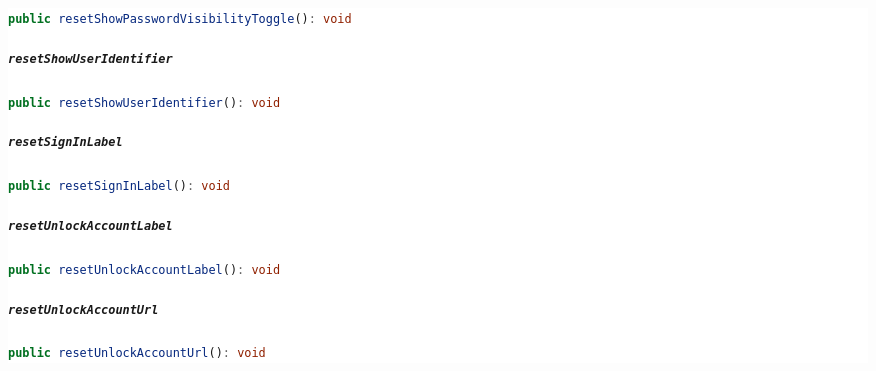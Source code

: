 ```typescript
public resetShowPasswordVisibilityToggle(): void
```

##### `resetShowUserIdentifier` <a name="resetShowUserIdentifier" id="@cdktf/provider-okta.customizedSigninPage.CustomizedSigninPageWidgetCustomizationsOutputReference.resetShowUserIdentifier"></a>

```typescript
public resetShowUserIdentifier(): void
```

##### `resetSignInLabel` <a name="resetSignInLabel" id="@cdktf/provider-okta.customizedSigninPage.CustomizedSigninPageWidgetCustomizationsOutputReference.resetSignInLabel"></a>

```typescript
public resetSignInLabel(): void
```

##### `resetUnlockAccountLabel` <a name="resetUnlockAccountLabel" id="@cdktf/provider-okta.customizedSigninPage.CustomizedSigninPageWidgetCustomizationsOutputReference.resetUnlockAccountLabel"></a>

```typescript
public resetUnlockAccountLabel(): void
```

##### `resetUnlockAccountUrl` <a name="resetUnlockAccountUrl" id="@cdktf/provider-okta.customizedSigninPage.CustomizedSigninPageWidgetCustomizationsOutputReference.resetUnlockAccountUrl"></a>

```typescript
public resetUnlockAccountUrl(): void
```

